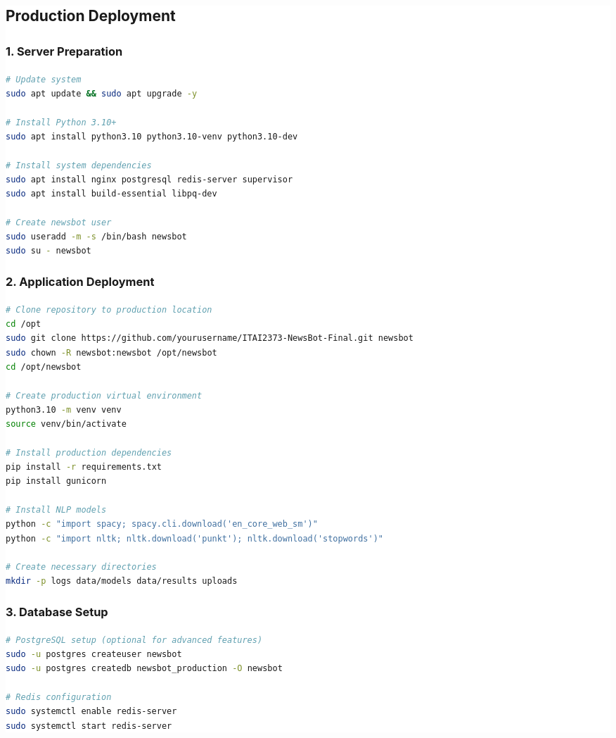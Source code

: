 ## Production Deployment

### 1. Server Preparation

```bash
# Update system
sudo apt update && sudo apt upgrade -y

# Install Python 3.10+
sudo apt install python3.10 python3.10-venv python3.10-dev

# Install system dependencies
sudo apt install nginx postgresql redis-server supervisor
sudo apt install build-essential libpq-dev

# Create newsbot user
sudo useradd -m -s /bin/bash newsbot
sudo su - newsbot
```

### 2. Application Deployment

```bash
# Clone repository to production location
cd /opt
sudo git clone https://github.com/yourusername/ITAI2373-NewsBot-Final.git newsbot
sudo chown -R newsbot:newsbot /opt/newsbot
cd /opt/newsbot

# Create production virtual environment
python3.10 -m venv venv
source venv/bin/activate

# Install production dependencies
pip install -r requirements.txt
pip install gunicorn

# Install NLP models
python -c "import spacy; spacy.cli.download('en_core_web_sm')"
python -c "import nltk; nltk.download('punkt'); nltk.download('stopwords')"

# Create necessary directories
mkdir -p logs data/models data/results uploads
```

### 3. Database Setup

```bash
# PostgreSQL setup (optional for advanced features)
sudo -u postgres createuser newsbot
sudo -u postgres createdb newsbot_production -O newsbot

# Redis configuration
sudo systemctl enable redis-server
sudo systemctl start redis-server
```
